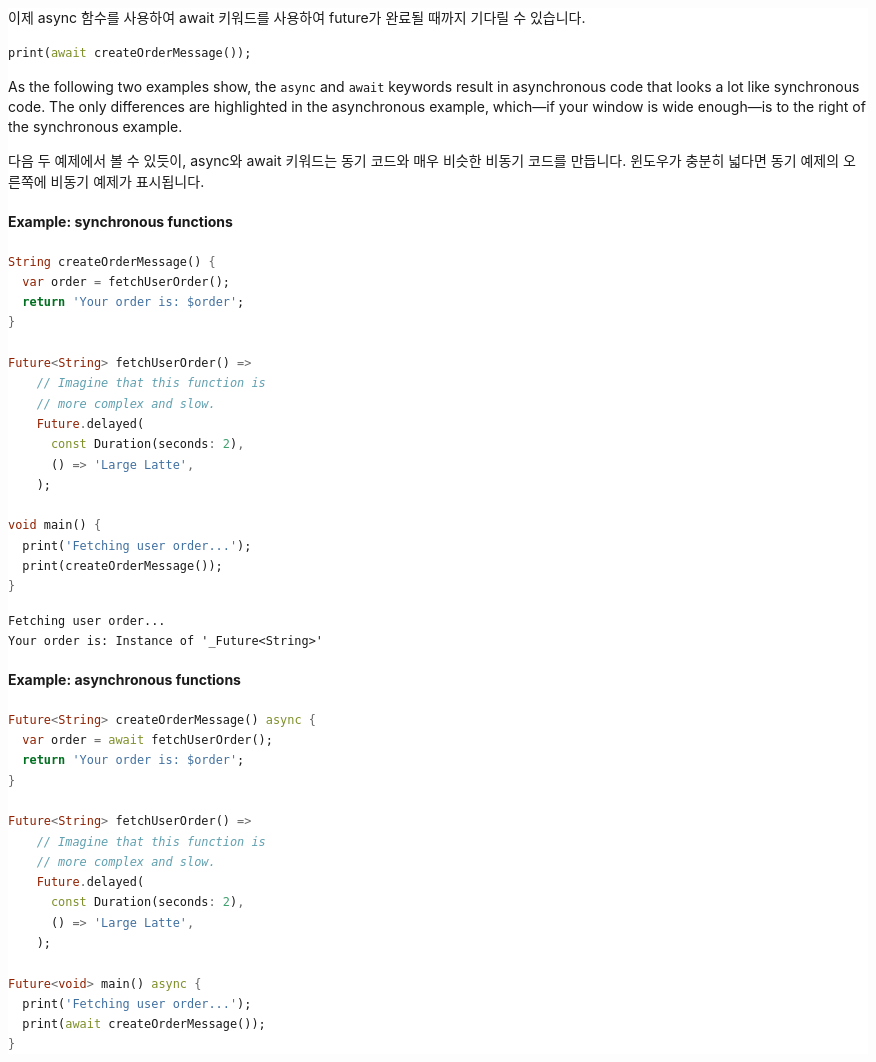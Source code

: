 이제 async 함수를 사용하여 await 키워드를 사용하여 future가 완료될 때까지 기다릴 수 있습니다.

```dart
print(await createOrderMessage());
```

As the following two examples show, the `async` and `await` keywords result in asynchronous code that looks a lot like synchronous code. The only differences are highlighted in the asynchronous example, which—if your window is wide enough—is to the right of the synchronous example.

다음 두 예제에서 볼 수 있듯이, async와 await 키워드는 동기 코드와 매우 비슷한 비동기 코드를 만듭니다. 윈도우가 충분히 넓다면 동기 예제의 오른쪽에 비동기 예제가 표시됩니다.

#### Example: synchronous functions

```dart
String createOrderMessage() {
  var order = fetchUserOrder();
  return 'Your order is: $order';
}

Future<String> fetchUserOrder() =>
    // Imagine that this function is
    // more complex and slow.
    Future.delayed(
      const Duration(seconds: 2),
      () => 'Large Latte',
    );

void main() {
  print('Fetching user order...');
  print(createOrderMessage());
}
```

```
Fetching user order...
Your order is: Instance of '_Future<String>'
```

#### Example: asynchronous functions

```dart
Future<String> createOrderMessage() async {
  var order = await fetchUserOrder();
  return 'Your order is: $order';
}

Future<String> fetchUserOrder() =>
    // Imagine that this function is
    // more complex and slow.
    Future.delayed(
      const Duration(seconds: 2),
      () => 'Large Latte',
    );

Future<void> main() async {
  print('Fetching user order...');
  print(await createOrderMessage());
}
```
